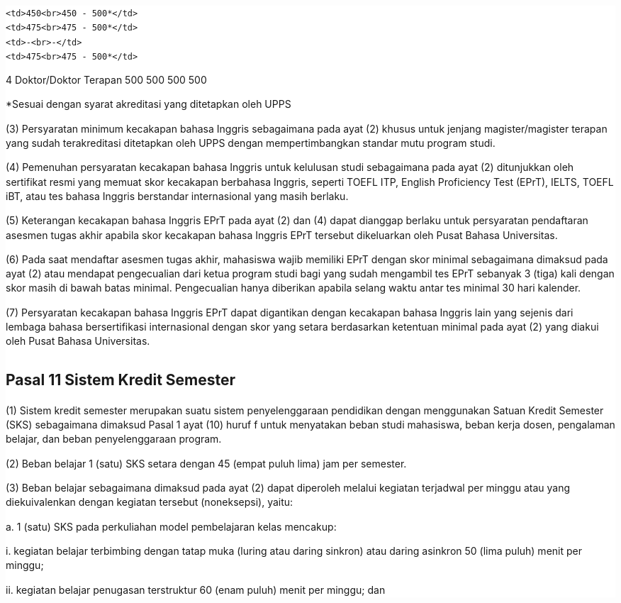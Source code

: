     <td>450<br>450 - 500*</td>
    <td>475<br>475 - 500*</td>
    <td>-<br>-</td>
    <td>475<br>475 - 500*</td>
  </tr>
  <tr>
    <td>4</td>
    <td>Doktor/Doktor Terapan</td>
    <td>500</td>
    <td>500</td>
    <td>500</td>
    <td>500</td>
  </tr>
</table>

*Sesuai dengan syarat akreditasi yang ditetapkan oleh UPPS

(3) Persyaratan minimum kecakapan bahasa Inggris sebagaimana pada ayat (2) khusus untuk jenjang magister/magister terapan yang sudah terakreditasi ditetapkan oleh UPPS dengan mempertimbangkan standar mutu program studi.

(4) Pemenuhan persyaratan kecakapan bahasa Inggris untuk kelulusan studi sebagaimana pada ayat (2) ditunjukkan oleh sertifikat resmi yang memuat skor kecakapan berbahasa Inggris, seperti TOEFL ITP, English Proficiency Test (EPrT), IELTS, TOEFL iBT, atau tes bahasa Inggris berstandar internasional yang masih berlaku.

(5) Keterangan kecakapan bahasa Inggris EPrT pada ayat (2) dan (4) dapat dianggap berlaku untuk persyaratan pendaftaran asesmen tugas akhir apabila skor kecakapan bahasa Inggris EPrT tersebut dikeluarkan oleh Pusat Bahasa Universitas.

(6) Pada saat mendaftar asesmen tugas akhir, mahasiswa wajib memiliki EPrT dengan skor minimal sebagaimana dimaksud pada ayat (2) atau mendapat pengecualian dari ketua program studi bagi yang sudah mengambil tes EPrT sebanyak 3 (tiga) kali dengan skor masih di bawah batas minimal. Pengecualian hanya diberikan apabila selang waktu antar tes minimal 30 hari kalender.

(7) Persyaratan kecakapan bahasa Inggris EPrT dapat digantikan dengan kecakapan bahasa Inggris lain yang sejenis dari lembaga bahasa bersertifikasi internasional dengan skor yang setara berdasarkan ketentuan minimal pada ayat (2) yang diakui oleh Pusat Bahasa Universitas.

## **Pasal 11 Sistem Kredit Semester**

(1) Sistem kredit semester merupakan suatu sistem penyelenggaraan pendidikan dengan menggunakan Satuan Kredit Semester (SKS) sebagaimana dimaksud Pasal 1 ayat (10) huruf f untuk menyatakan beban studi mahasiswa, beban kerja dosen, pengalaman belajar, dan beban penyelenggaraan program.

(2) Beban belajar 1 (satu) SKS setara dengan 45 (empat puluh lima) jam per semester.

(3) Beban belajar sebagaimana dimaksud pada ayat (2) dapat diperoleh melalui kegiatan terjadwal per minggu atau yang diekuivalenkan dengan kegiatan tersebut (noneksepsi), yaitu:

a. 1 (satu) SKS pada perkuliahan model pembelajaran kelas mencakup:

i. kegiatan belajar terbimbing dengan tatap muka (luring atau daring sinkron) atau daring asinkron 50 (lima puluh) menit per minggu;

ii. kegiatan belajar penugasan terstruktur 60 (enam puluh) menit per minggu; dan

